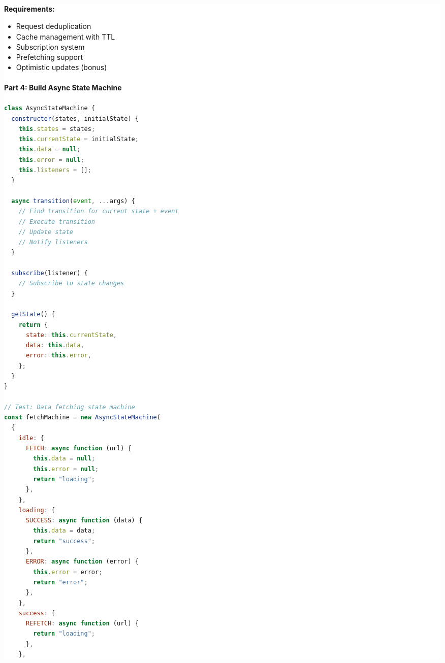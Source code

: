 **Requirements:**

- Request deduplication
- Cache management with TTL
- Subscription system
- Prefetching support
- Optimistic updates (bonus)

#### Part 4: Build Async State Machine

```javascript
class AsyncStateMachine {
  constructor(states, initialState) {
    this.states = states;
    this.currentState = initialState;
    this.data = null;
    this.error = null;
    this.listeners = [];
  }

  async transition(event, ...args) {
    // Find transition for current state + event
    // Execute transition
    // Update state
    // Notify listeners
  }

  subscribe(listener) {
    // Subscribe to state changes
  }

  getState() {
    return {
      state: this.currentState,
      data: this.data,
      error: this.error,
    };
  }
}

// Test: Data fetching state machine
const fetchMachine = new AsyncStateMachine(
  {
    idle: {
      FETCH: async function (url) {
        this.data = null;
        this.error = null;
        return "loading";
      },
    },
    loading: {
      SUCCESS: async function (data) {
        this.data = data;
        return "success";
      },
      ERROR: async function (error) {
        this.error = error;
        return "error";
      },
    },
    success: {
      REFETCH: async function (url) {
        return "loading";
      },
    },
```